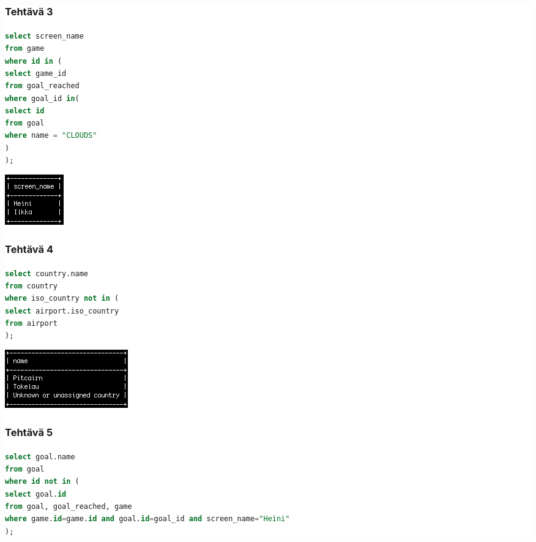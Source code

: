 ### Tehtävä 3

```sql
select screen_name
from game
where id in (
select game_id
from goal_reached
where goal_id in(
select id
from goal
where name = "CLOUDS"
)
);
```

![Tehtävä 3](https://github.com/jaakkojaaskelainen/Relaatiotietokannat/blob/070efbeeea9733fc07f7330781a57bcc15b035cc/06_Tehta%CC%88va%CC%88_3.png)

### Tehtävä 4

```sql
select country.name
from country
where iso_country not in (
select airport.iso_country
from airport
);
```

![Tehtävä 4](https://github.com/jaakkojaaskelainen/Relaatiotietokannat/blob/070efbeeea9733fc07f7330781a57bcc15b035cc/06_Tehta%CC%88va%CC%88_4.png)

### Tehtävä 5

```sql
select goal.name
from goal
where id not in (
select goal.id
from goal, goal_reached, game
where game.id=game.id and goal.id=goal_id and screen_name="Heini"
);
```
